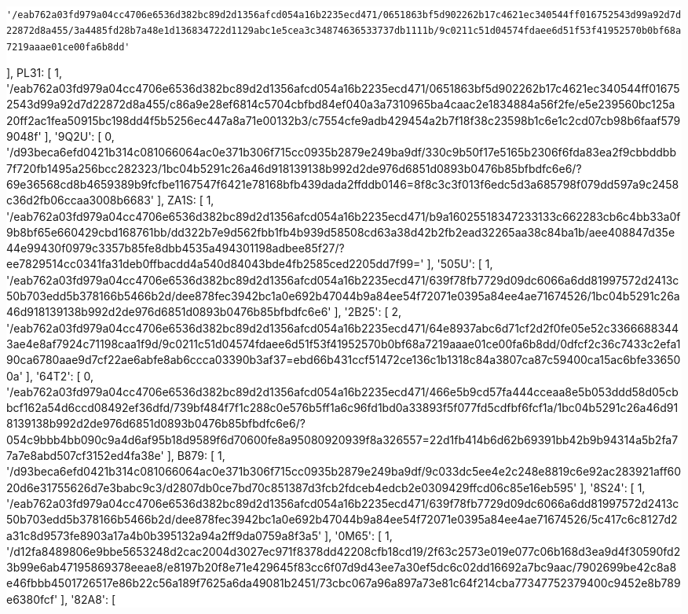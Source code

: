     '/eab762a03fd979a04cc4706e6536d382bc89d2d1356afcd054a16b2235ecd471/0651863bf5d902262b17c4621ec340544ff016752543d99a92d7d22872d8a455/3a4485fd28b7a48e1d136834722d1129abc1e5cea3c34874636533737db1111b/9c0211c51d04574fdaee6d51f53f41952570b0bf68a7219aaae01ce00fa6b8dd'
  ],
  PL31: [
    1,
    '/eab762a03fd979a04cc4706e6536d382bc89d2d1356afcd054a16b2235ecd471/0651863bf5d902262b17c4621ec340544ff016752543d99a92d7d22872d8a455/c86a9e28ef6814c5704cbfbd84ef040a3a7310965ba4caac2e1834884a56f2fe/e5e239560bc125a20ff2ac1fea50915bc198dd4f5b5256ec447a8a71e00132b3/c7554cfe9adb429454a2b7f18f38c23598b1c6e1c2cd07cb98b6faaf5799048f'
  ],
  '9Q2U': [
    0,
    '/d93beca6efd0421b314c081066064ac0e371b306f715cc0935b2879e249ba9df/330c9b50f17e5165b2306f6fda83ea2f9cbbddbb7f720fb1495a256bcc282323/1bc04b5291c26a46d918139138b992d2de976d6851d0893b0476b85bfbdfc6e6/?69e36568cd8b4659389b9fcfbe1167547f6421e78168bfb439dada2ffddb0146=8f8c3c3f013f6edc5d3a685798f079dd597a9c2458c36d2fb06ccaa3008b6683'
  ],
  ZA1S: [
    1,
    '/eab762a03fd979a04cc4706e6536d382bc89d2d1356afcd054a16b2235ecd471/b9a16025518347233133c662283cb6c4bb33a0f9b8bf65e660429cbd168761bb/dd322b7e9d562fbb1fb4b939d58508cd63a38d42b2fb2ead32265aa38c84ba1b/aee408847d35e44e99430f0979c3357b85fe8dbb4535a494301198adbee85f27/?ee7829514cc0341fa31deb0ffbacdd4a540d84043bde4fb2585ced2205dd7f99='
  ],
  '505U': [
    1,
    '/eab762a03fd979a04cc4706e6536d382bc89d2d1356afcd054a16b2235ecd471/639f78fb7729d09dc6066a6dd81997572d2413c50b703edd5b378166b5466b2d/dee878fec3942bc1a0e692b47044b9a84ee54f72071e0395a84ee4ae71674526/1bc04b5291c26a46d918139138b992d2de976d6851d0893b0476b85bfbdfc6e6'
  ],
  '2B25': [
    2,
    '/eab762a03fd979a04cc4706e6536d382bc89d2d1356afcd054a16b2235ecd471/64e8937abc6d71cf2d2f0fe05e52c33666883443ae4e8af7924c71198caa1f9d/9c0211c51d04574fdaee6d51f53f41952570b0bf68a7219aaae01ce00fa6b8dd/0dfcf2c36c7433c2efa190ca6780aae9d7cf22ae6abfe8ab6ccca03390b3af37=ebd66b431ccf51472ce136c1b1318c84a3807ca87c59400ca15ac6bfe336500a'
  ],
  '64T2': [
    0,
    '/eab762a03fd979a04cc4706e6536d382bc89d2d1356afcd054a16b2235ecd471/466e5b9cd57fa444cceaa8e5b053ddd58d05cbbcf162a54d6ccd08492ef36dfd/739bf484f7f1c288c0e576b5ff1a6c96fd1bd0a33893f5f077fd5cdfbf6fcf1a/1bc04b5291c26a46d918139138b992d2de976d6851d0893b0476b85bfbdfc6e6/?054c9bbb4bb090c9a4d6af95b18d9589f6d70600fe8a95080920939f8a326557=22d1fb414b6d62b69391bb42b9b94314a5b2fa77a7e8abd507cf3152ed4fa38e'
  ],
  B879: [
    1,
    '/d93beca6efd0421b314c081066064ac0e371b306f715cc0935b2879e249ba9df/9c033dc5ee4e2c248e8819c6e92ac283921aff6020d6e31755626d7e3babc9c3/d2807db0ce7bd70c851387d3fcb2fdceb4edcb2e0309429ffcd06c85e16eb595'
  ],
  '8S24': [
    1,
    '/eab762a03fd979a04cc4706e6536d382bc89d2d1356afcd054a16b2235ecd471/639f78fb7729d09dc6066a6dd81997572d2413c50b703edd5b378166b5466b2d/dee878fec3942bc1a0e692b47044b9a84ee54f72071e0395a84ee4ae71674526/5c417c6c8127d2a31c8d9573fe8903a17a4b0b395132a94a2ff9da0759a8f3a5'
  ],
  '0M65': [
    1,
    '/d12fa8489806e9bbe5653248d2cac2004d3027ec971f8378dd42208cfb18cd19/2f63c2573e019e077c06b168d3ea9d4f30590fd23b99e6ab47195869378eeae8/e8197b20f8e71e429645f83cc6f07d9d43ee7a30ef5dc6c02dd16692a7bc9aac/7902699be42c8a8e46fbbb4501726517e86b22c56a189f7625a6da49081b2451/73cbc067a96a897a73e81c64f214cba77347752379400c9452e8b789e6380fcf'
  ],
  '82A8': [